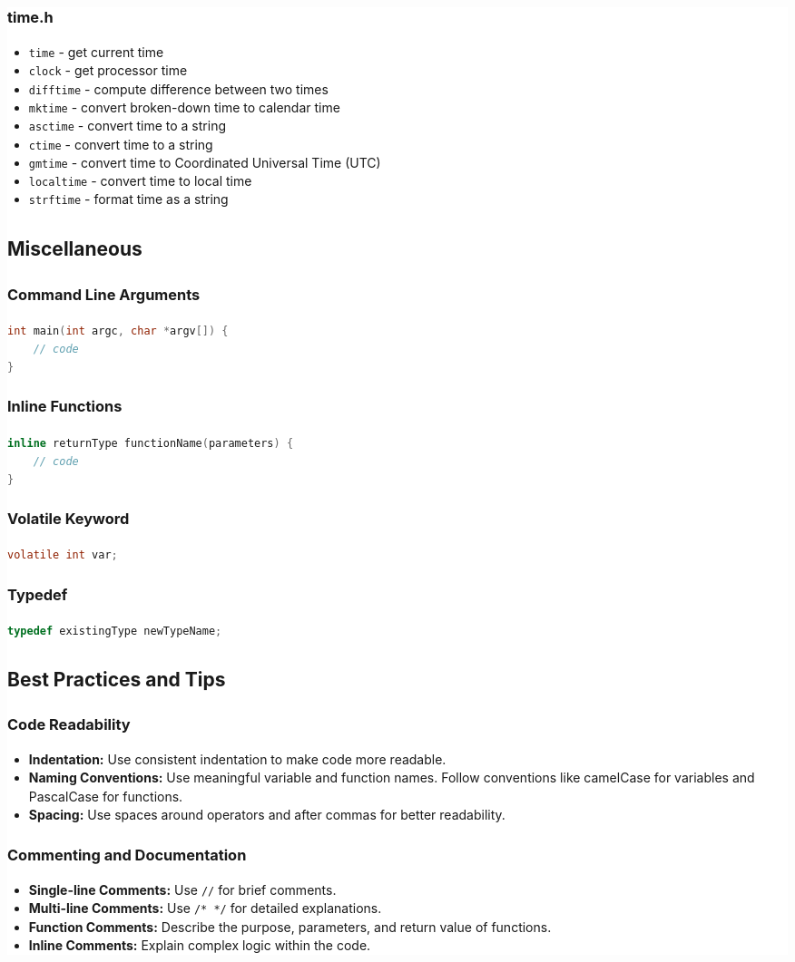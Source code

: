 ### time.h
- `time` - get current time
- `clock` - get processor time
- `difftime` - compute difference between two times
- `mktime` - convert broken-down time to calendar time
- `asctime` - convert time to a string
- `ctime` - convert time to a string
- `gmtime` - convert time to Coordinated Universal Time (UTC)
- `localtime` - convert time to local time
- `strftime` - format time as a string

## Miscellaneous
### Command Line Arguments
```c
int main(int argc, char *argv[]) {
    // code
}
```

### Inline Functions
```c
inline returnType functionName(parameters) {
    // code
}
```

### Volatile Keyword
```c
volatile int var;
```

### Typedef
```c
typedef existingType newTypeName;
```

## Best Practices and Tips

### Code Readability
- **Indentation:** Use consistent indentation to make code more readable.
- **Naming Conventions:** Use meaningful variable and function names. Follow conventions like camelCase for variables and PascalCase for functions.
- **Spacing:** Use spaces around operators and after commas for better readability.

### Commenting and Documentation
- **Single-line Comments:** Use `//` for brief comments.
- **Multi-line Comments:** Use `/* */` for detailed explanations.
- **Function Comments:** Describe the purpose, parameters, and return value of functions.
- **Inline Comments:** Explain complex logic within the code.
